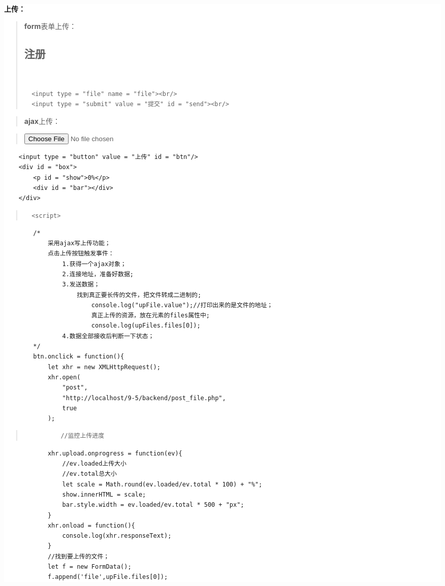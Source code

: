 

**上传：**

> **form**表单上传：
> 
> 
> 	<h2>注册</h2><br/>
> 	<form 
> 		action = "http://localhost:80/9-5/backend/post_file.php" 
> 		method = "post"
> 		enctype = "multipart/form-data"
> 	>	
> 		
> 		<input type = "file" name = "file"><br/>		
> 		<input type = "submit" value = "提交" id = "send"><br/>
> 	</form>




> **ajax**上传：

> <input type = "file" name = "file" id = "upFile"/>
		<input type = "button" value = "上传" id = "btn"/>
		<div id = "box">
			<p id = "show">0%</p>
			<div id = "bar"></div>
		</div>


> 		<script>
			/*
				采用ajax写上传功能；
				点击上传按钮触发事件：
					1.获得一个ajax对象；
					2.连接地址，准备好数据;
					3.发送数据；
						找到真正要长传的文件，把文件转成二进制的;
							console.log("upFile.value");//打印出来的是文件的地址；
							真正上传的资源，放在元素的files属性中;
							console.log(upFiles.files[0]);
					4.数据全部接收后判断一下状态；
			*/
			btn.onclick = function(){
				let xhr = new XMLHttpRequest();
				xhr.open(
					"post", 
					"http://localhost/9-5/backend/post_file.php", 
					true
				);
				


> 				//监控上传进度				
				xhr.upload.onprogress = function(ev){
					//ev.loaded上传大小
					//ev.total总大小
					let scale = Math.round(ev.loaded/ev.total * 100) + "%";
					show.innerHTML = scale;
					bar.style.width = ev.loaded/ev.total * 500 + "px";
				}
				xhr.onload = function(){
					console.log(xhr.responseText);
				}
				//找到要上传的文件；
				let f = new FormData();
				f.append('file',upFile.files[0]);
> 